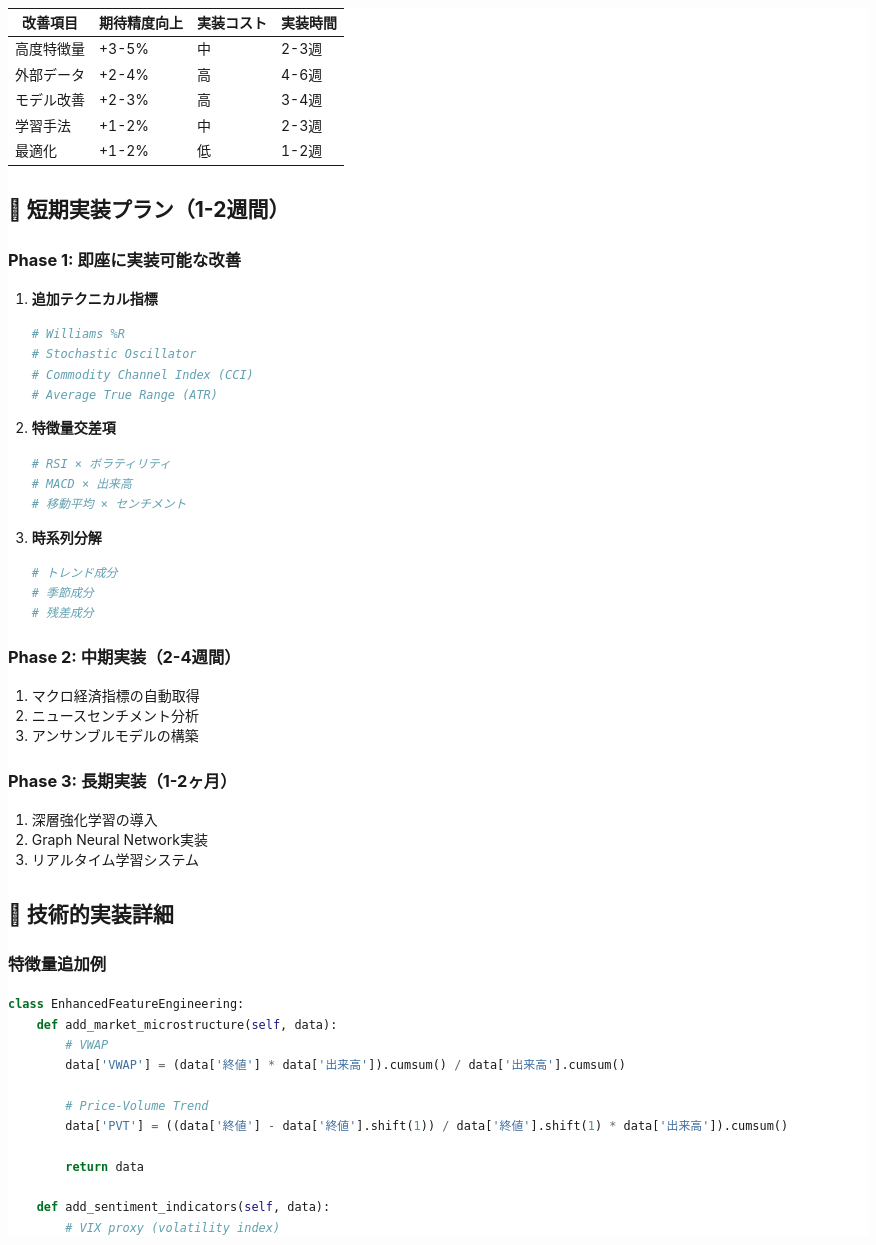 | 改善項目 | 期待精度向上 | 実装コスト | 実装時間 |
|---------|------------|----------|----------|
| 高度特徴量 | +3-5% | 中 | 2-3週 |
| 外部データ | +2-4% | 高 | 4-6週 |
| モデル改善 | +2-3% | 高 | 3-4週 |
| 学習手法 | +1-2% | 中 | 2-3週 |
| 最適化 | +1-2% | 低 | 1-2週 |

## 🎯 短期実装プラン（1-2週間）

### Phase 1: 即座に実装可能な改善
1. **追加テクニカル指標**
   ```python
   # Williams %R
   # Stochastic Oscillator  
   # Commodity Channel Index (CCI)
   # Average True Range (ATR)
   ```

2. **特徴量交差項**
   ```python
   # RSI × ボラティリティ
   # MACD × 出来高
   # 移動平均 × センチメント
   ```

3. **時系列分解**
   ```python
   # トレンド成分
   # 季節成分
   # 残差成分
   ```

### Phase 2: 中期実装（2-4週間）
1. マクロ経済指標の自動取得
2. ニュースセンチメント分析
3. アンサンブルモデルの構築

### Phase 3: 長期実装（1-2ヶ月）
1. 深層強化学習の導入
2. Graph Neural Network実装
3. リアルタイム学習システム

## 🔧 技術的実装詳細

### 特徴量追加例

```python
class EnhancedFeatureEngineering:
    def add_market_microstructure(self, data):
        # VWAP
        data['VWAP'] = (data['終値'] * data['出来高']).cumsum() / data['出来高'].cumsum()

        # Price-Volume Trend
        data['PVT'] = ((data['終値'] - data['終値'].shift(1)) / data['終値'].shift(1) * data['出来高']).cumsum()

        return data

    def add_sentiment_indicators(self, data):
        # VIX proxy (volatility index)
```